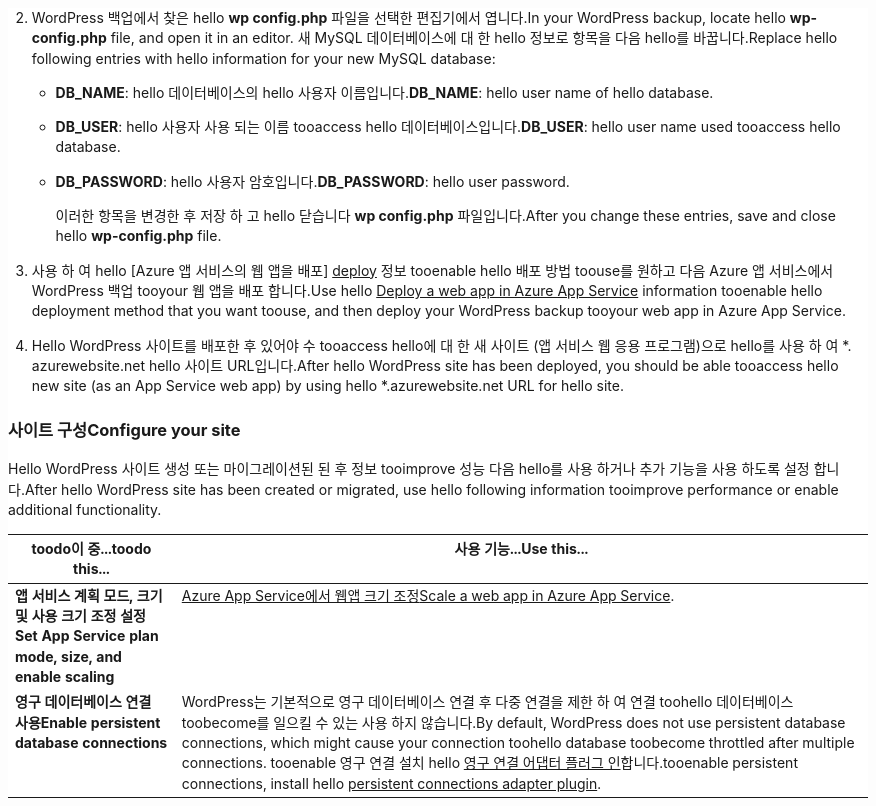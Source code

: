    2. <span data-ttu-id="93eb7-226">WordPress 백업에서 찾은 hello **wp config.php** 파일을 선택한 편집기에서 엽니다.</span><span class="sxs-lookup"><span data-stu-id="93eb7-226">In your WordPress backup, locate hello **wp-config.php** file, and open it in an editor.</span></span> <span data-ttu-id="93eb7-227">새 MySQL 데이터베이스에 대 한 hello 정보로 항목을 다음 hello를 바꿉니다.</span><span class="sxs-lookup"><span data-stu-id="93eb7-227">Replace hello following entries with hello information for your new MySQL database:</span></span>

      * <span data-ttu-id="93eb7-228">**DB_NAME**: hello 데이터베이스의 hello 사용자 이름입니다.</span><span class="sxs-lookup"><span data-stu-id="93eb7-228">**DB_NAME**: hello user name of hello database.</span></span>
      * <span data-ttu-id="93eb7-229">**DB_USER**: hello 사용자 사용 되는 이름 tooaccess hello 데이터베이스입니다.</span><span class="sxs-lookup"><span data-stu-id="93eb7-229">**DB_USER**: hello user name used tooaccess hello database.</span></span>
      * <span data-ttu-id="93eb7-230">**DB_PASSWORD**: hello 사용자 암호입니다.</span><span class="sxs-lookup"><span data-stu-id="93eb7-230">**DB_PASSWORD**: hello user password.</span></span>

        <span data-ttu-id="93eb7-231">이러한 항목을 변경한 후 저장 하 고 hello 닫습니다 **wp config.php** 파일입니다.</span><span class="sxs-lookup"><span data-stu-id="93eb7-231">After you change these entries, save and close hello **wp-config.php** file.</span></span>
   3. <span data-ttu-id="93eb7-232">사용 하 여 hello [Azure 앱 서비스의 웹 앱을 배포] [ deploy] 정보 tooenable hello 배포 방법 toouse를 원하고 다음 Azure 앱 서비스에서 WordPress 백업 tooyour 웹 앱을 배포 합니다.</span><span class="sxs-lookup"><span data-stu-id="93eb7-232">Use hello [Deploy a web app in Azure App Service][deploy] information tooenable hello deployment method that you want toouse, and then deploy your WordPress backup tooyour web app in Azure App Service.</span></span>
5. <span data-ttu-id="93eb7-233">Hello WordPress 사이트를 배포한 후 있어야 수 tooaccess hello에 대 한 새 사이트 (앱 서비스 웹 응용 프로그램)으로 hello를 사용 하 여 *. azurewebsite.net hello 사이트 URL입니다.</span><span class="sxs-lookup"><span data-stu-id="93eb7-233">After hello WordPress site has been deployed, you should be able tooaccess hello new site (as an App Service web app) by using hello *.azurewebsite.net URL for hello site.</span></span>

### <a name="configure-your-site"></a><span data-ttu-id="93eb7-234">사이트 구성</span><span class="sxs-lookup"><span data-stu-id="93eb7-234">Configure your site</span></span>
<span data-ttu-id="93eb7-235">Hello WordPress 사이트 생성 또는 마이그레이션된 된 후 정보 tooimprove 성능 다음 hello를 사용 하거나 추가 기능을 사용 하도록 설정 합니다.</span><span class="sxs-lookup"><span data-stu-id="93eb7-235">After hello WordPress site has been created or migrated, use hello following information tooimprove performance or enable additional functionality.</span></span>

| <span data-ttu-id="93eb7-236">toodo이 중...</span><span class="sxs-lookup"><span data-stu-id="93eb7-236">toodo this...</span></span> | <span data-ttu-id="93eb7-237">사용 기능...</span><span class="sxs-lookup"><span data-stu-id="93eb7-237">Use this...</span></span> |
| --- | --- |
| <span data-ttu-id="93eb7-238">**앱 서비스 계획 모드, 크기 및 사용 크기 조정 설정**</span><span class="sxs-lookup"><span data-stu-id="93eb7-238">**Set App Service plan mode, size, and enable scaling**</span></span> |<span data-ttu-id="93eb7-239">[Azure App Service에서 웹앱 크기 조정][websitescale]</span><span class="sxs-lookup"><span data-stu-id="93eb7-239">[Scale a web app in Azure App Service][websitescale].</span></span> |
| <span data-ttu-id="93eb7-240">**영구 데이터베이스 연결 사용**</span><span class="sxs-lookup"><span data-stu-id="93eb7-240">**Enable persistent database connections**</span></span> |<span data-ttu-id="93eb7-241">WordPress는 기본적으로 영구 데이터베이스 연결 후 다중 연결을 제한 하 여 연결 toohello 데이터베이스 toobecome를 일으킬 수 있는 사용 하지 않습니다.</span><span class="sxs-lookup"><span data-stu-id="93eb7-241">By default, WordPress does not use persistent database connections, which might cause your connection toohello database toobecome throttled after multiple connections.</span></span> <span data-ttu-id="93eb7-242">tooenable 영구 연결 설치 hello [영구 연결 어댑터 플러그 인](https://wordpress.org/plugins/persistent-database-connection-updater/installation/)합니다.</span><span class="sxs-lookup"><span data-stu-id="93eb7-242">tooenable persistent connections, install hello [persistent connections adapter plugin](https://wordpress.org/plugins/persistent-database-connection-updater/installation/).</span></span> |

[performance-diagram]: ./media/web-sites-php-enterprise-wordpress/performance-diagram.png
[basic-diagram]: ./media/web-sites-php-enterprise-wordpress/basic-diagram.png
[multi-region-diagram]: ./media/web-sites-php-enterprise-wordpress/multi-region-diagram.png
[wordpress]: http://www.microsoft.com/web/wordpress
[officeblog]: http://blogs.office.com/
[bingblog]: http://blogs.bing.com/
[cdbnstore]: http://www.cleardb.com/store/azure
[storageplugin]: https://wordpress.org/plugins/windows-azure-storage/
[sendgridplugin]: http://wordpress.org/plugins/sendgrid-email-delivery-simplified/
[phpwebsite]: web-sites-php-configure.md
[customdomain]: app-service-web-tutorial-custom-domain.md
[trafficmanager]: ../traffic-manager/traffic-manager-overview.md
[backup]: web-sites-backup.md
[restore]: web-sites-restore.md
[rediscache]: https://azure.microsoft.com/documentation/services/redis-cache/
[managedcache]: http://msdn.microsoft.com/library/azure/dn386122.aspx
[websitescale]: web-sites-scale.md
[managedcachescale]: http://msdn.microsoft.com/library/azure/dn386113.aspx
[cleardbscale]: http://www.cleardb.com/developers/cdbr/introduction
[staging]: web-sites-staged-publishing.md
[monitor]: web-sites-monitor.md
[log]: web-sites-enable-diagnostic-log.md
[httpscustomdomain]: app-service-web-tutorial-custom-ssl.md
[cge]: http://www.mysql.com/products/cluster/
[websitepricing]: /pricing/details/app-service/
[export]: http://en.support.wordpress.com/export/
[import]: http://wordpress.org/plugins/wordpress-importer/
[wordpressbackup]: http://wordpress.org/plugins/wordpress-importer/
[wordpressdbbackup]: http://codex.wordpress.org/Backing_Up_Your_Database
[createwordpress]: web-sites-php-web-site-gallery.md
[velvet]: https://wordpress.org/plugins/velvet-blues-update-urls/
[mgmtportal]: https://portal.azure.com/
[wordpressbackup]: http://codex.wordpress.org/WordPress_Backups
[wordpressdbbackup]: http://codex.wordpress.org/Backing_Up_Your_Database
[workbench]: http://www.mysql.com/products/workbench/
[searchandreplace]: http://interconnectit.com/124/search-and-replace-for-wordpress-databases/
[deploy]: web-sites-deploy.md
[posh]: /powershell/azureps-cmdlets-docs
[storesendgrid]: https://azure.microsoft.com/marketplace/partners/sendgrid/sendgrid-azure/
[cdn]: ../cdn/cdn-overview.md